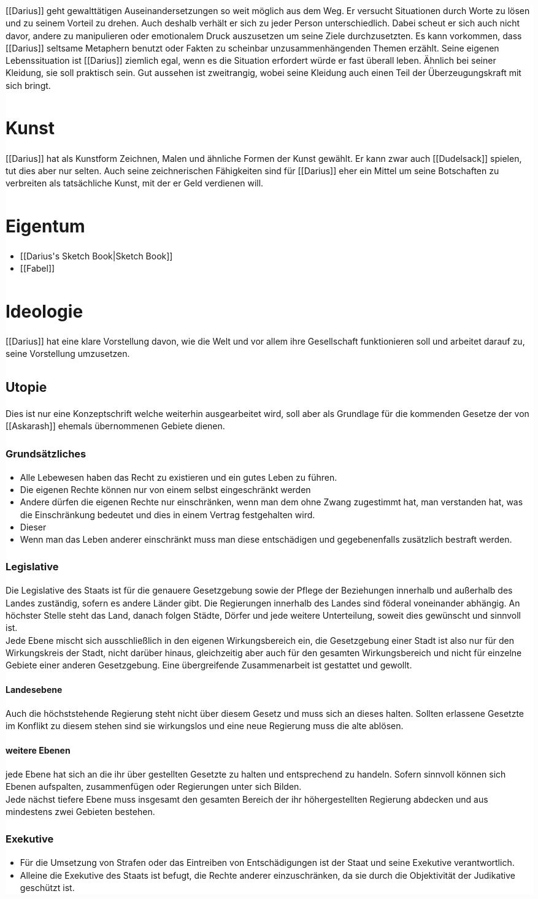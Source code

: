 [[Darius]] geht gewalttätigen Auseinandersetzungen so weit möglich aus dem Weg. Er versucht Situationen durch Worte zu lösen und zu seinem Vorteil zu drehen. Auch deshalb verhält er sich zu jeder Person unterschiedlich. Dabei scheut er sich auch nicht davor, andere zu manipulieren oder emotionalem Druck auszusetzen um seine Ziele durchzusetzten. Es kann vorkommen, dass [[Darius]] seltsame Metaphern benutzt oder Fakten zu scheinbar unzusammenhängenden Themen erzählt.
Seine eigenen Lebenssituation ist [[Darius]] ziemlich egal, wenn es die Situation erfordert würde er fast überall leben. Ähnlich bei seiner Kleidung, sie soll praktisch sein. Gut aussehen ist zweitrangig, wobei seine Kleidung auch einen Teil der Überzeugungskraft mit sich bringt.
# Kunst
[[Darius]] hat als Kunstform Zeichnen, Malen und ähnliche Formen der Kunst gewählt. Er kann zwar auch [[Dudelsack]] spielen, tut dies aber nur selten. Auch seine zeichnerischen Fähigkeiten sind für [[Darius]] eher ein Mittel um seine Botschaften zu verbreiten als tatsächliche Kunst, mit der er Geld verdienen will.
# Eigentum
- [[Darius's Sketch Book|Sketch Book]]
- [[Fabel]]
# Ideologie
[[Darius]] hat eine klare Vorstellung davon, wie die Welt und vor allem ihre Gesellschaft funktionieren soll und arbeitet darauf zu, seine Vorstellung umzusetzen. 
## Utopie
Dies ist nur eine Konzeptschrift welche weiterhin ausgearbeitet wird, soll aber als Grundlage für die kommenden Gesetze der von [[Askarash]] ehemals übernommenen Gebiete dienen.
### Grundsätzliches
- Alle Lebewesen haben das Recht zu existieren und ein gutes Leben zu führen. 
- Die eigenen Rechte können nur von einem selbst eingeschränkt werden
- Andere dürfen die eigenen Rechte nur einschränken, wenn man dem ohne Zwang zugestimmt hat, man verstanden hat, was die Einschränkung bedeutet und dies in einem Vertrag festgehalten wird. 
- Dieser
- Wenn man das Leben anderer einschränkt muss man diese entschädigen und gegebenenfalls zusätzlich bestraft werden.
### Legislative
Die Legislative des Staats ist für die genauere Gesetzgebung sowie der Pflege der Beziehungen innerhalb und außerhalb des Landes zuständig, sofern es andere Länder gibt.
Die Regierungen innerhalb des Landes sind föderal voneinander abhängig. An höchster Stelle steht das Land, danach folgen Städte, Dörfer und jede weitere Unterteilung, soweit dies gewünscht und sinnvoll ist.  
Jede Ebene mischt sich ausschließlich in den eigenen Wirkungsbereich ein, die Gesetzgebung einer Stadt ist also nur für den Wirkungskreis der Stadt, nicht darüber hinaus, gleichzeitig aber auch für den gesamten Wirkungsbereich und nicht für einzelne Gebiete einer anderen Gesetzgebung. Eine übergreifende Zusammenarbeit ist gestattet und gewollt.
#### Landesebene
Auch die höchststehende Regierung steht nicht über diesem Gesetz und muss sich an dieses halten. Sollten erlassene Gesetzte im Konflikt zu diesem stehen sind sie wirkungslos und eine neue Regierung muss die alte ablösen.
#### weitere Ebenen
jede Ebene hat sich an die ihr über gestellten Gesetzte zu halten und entsprechend zu handeln.
Sofern sinnvoll können sich Ebenen aufspalten, zusammenfügen oder Regierungen unter sich Bilden.  
Jede nächst tiefere Ebene muss insgesamt den gesamten Bereich der ihr höhergestellten Regierung abdecken und aus mindestens zwei Gebieten bestehen.
### Exekutive
- Für die Umsetzung von Strafen oder das Eintreiben von Entschädigungen ist der Staat und seine Exekutive verantwortlich.
- Alleine die Exekutive des Staats ist befugt, die Rechte anderer einzuschränken, da sie durch die Objektivität der Judikative geschützt ist. 
